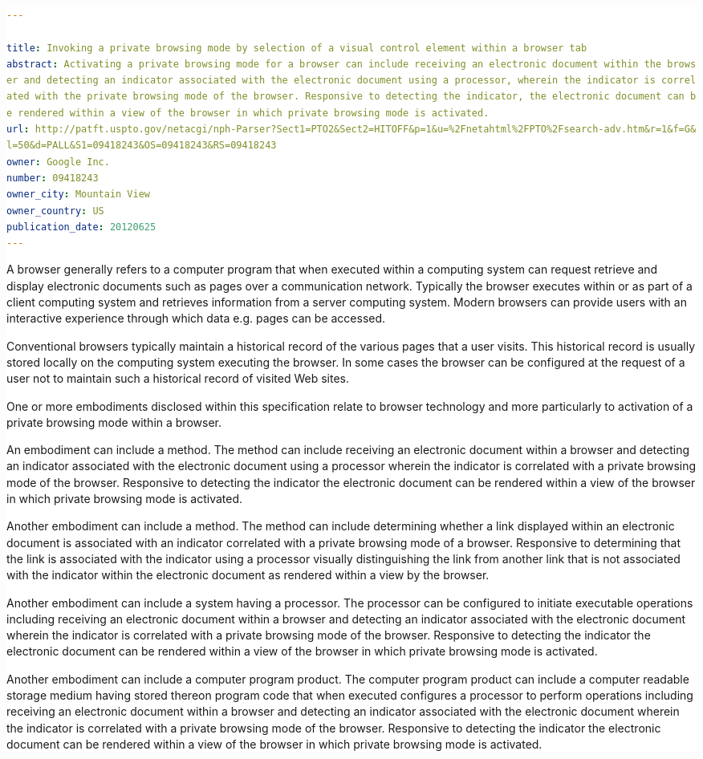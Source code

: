 ```yaml
---

title: Invoking a private browsing mode by selection of a visual control element within a browser tab
abstract: Activating a private browsing mode for a browser can include receiving an electronic document within the browser and detecting an indicator associated with the electronic document using a processor, wherein the indicator is correlated with the private browsing mode of the browser. Responsive to detecting the indicator, the electronic document can be rendered within a view of the browser in which private browsing mode is activated.
url: http://patft.uspto.gov/netacgi/nph-Parser?Sect1=PTO2&Sect2=HITOFF&p=1&u=%2Fnetahtml%2FPTO%2Fsearch-adv.htm&r=1&f=G&l=50&d=PALL&S1=09418243&OS=09418243&RS=09418243
owner: Google Inc.
number: 09418243
owner_city: Mountain View
owner_country: US
publication_date: 20120625
---
```

A browser generally refers to a computer program that when executed within a computing system can request retrieve and display electronic documents such as pages over a communication network. Typically the browser executes within or as part of a client computing system and retrieves information from a server computing system. Modern browsers can provide users with an interactive experience through which data e.g. pages can be accessed.

Conventional browsers typically maintain a historical record of the various pages that a user visits. This historical record is usually stored locally on the computing system executing the browser. In some cases the browser can be configured at the request of a user not to maintain such a historical record of visited Web sites.

One or more embodiments disclosed within this specification relate to browser technology and more particularly to activation of a private browsing mode within a browser.

An embodiment can include a method. The method can include receiving an electronic document within a browser and detecting an indicator associated with the electronic document using a processor wherein the indicator is correlated with a private browsing mode of the browser. Responsive to detecting the indicator the electronic document can be rendered within a view of the browser in which private browsing mode is activated.

Another embodiment can include a method. The method can include determining whether a link displayed within an electronic document is associated with an indicator correlated with a private browsing mode of a browser. Responsive to determining that the link is associated with the indicator using a processor visually distinguishing the link from another link that is not associated with the indicator within the electronic document as rendered within a view by the browser.

Another embodiment can include a system having a processor. The processor can be configured to initiate executable operations including receiving an electronic document within a browser and detecting an indicator associated with the electronic document wherein the indicator is correlated with a private browsing mode of the browser. Responsive to detecting the indicator the electronic document can be rendered within a view of the browser in which private browsing mode is activated.

Another embodiment can include a computer program product. The computer program product can include a computer readable storage medium having stored thereon program code that when executed configures a processor to perform operations including receiving an electronic document within a browser and detecting an indicator associated with the electronic document wherein the indicator is correlated with a private browsing mode of the browser. Responsive to detecting the indicator the electronic document can be rendered within a view of the browser in which private browsing mode is activated.
